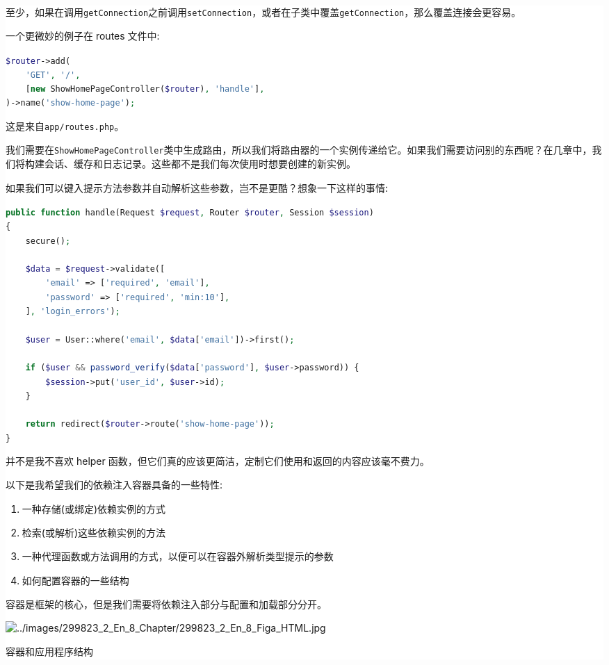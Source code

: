 至少，如果在调用`getConnection`之前调用`setConnection`，或者在子类中覆盖`getConnection`，那么覆盖连接会更容易。

一个更微妙的例子在 routes 文件中:

```php
$router->add(
    'GET', '/',
    [new ShowHomePageController($router), 'handle'],
)->name('show-home-page');

```

这是来自`app/routes.php`。

我们需要在`ShowHomePageController`类中生成路由，所以我们将路由器的一个实例传递给它。如果我们需要访问别的东西呢？在几章中，我们将构建会话、缓存和日志记录。这些都不是我们每次使用时想要创建的新实例。

如果我们可以键入提示方法参数并自动解析这些参数，岂不是更酷？想象一下这样的事情:

```php
public function handle(Request $request, Router $router, Session $session)
{
    secure();

    $data = $request->validate([
        'email' => ['required', 'email'],
        'password' => ['required', 'min:10'],
    ], 'login_errors');

    $user = User::where('email', $data['email'])->first();

    if ($user && password_verify($data['password'], $user->password)) {
        $session->put('user_id', $user->id);
    }

    return redirect($router->route('show-home-page'));
}

```

并不是我不喜欢 helper 函数，但它们真的应该更简洁，定制它们使用和返回的内容应该毫不费力。

以下是我希望我们的依赖注入容器具备的一些特性:

1.  一种存储(或绑定)依赖实例的方式

2.  检索(或解析)这些依赖实例的方法

3.  一种代理函数或方法调用的方式，以便可以在容器外解析类型提示的参数

4.  如何配置容器的一些结构

容器是框架的核心，但是我们需要将依赖注入部分与配置和加载部分分开。

![../images/299823_2_En_8_Chapter/299823_2_En_8_Figa_HTML.jpg](../images/299823_2_En_8_Chapter/299823_2_En_8_Figa_HTML.jpg)

容器和应用程序结构
